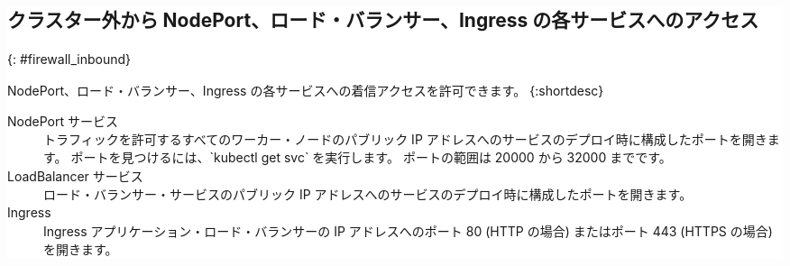 
## クラスター外から NodePort、ロード・バランサー、Ingress の各サービスへのアクセス
{: #firewall_inbound}

NodePort、ロード・バランサー、Ingress の各サービスへの着信アクセスを許可できます。
{:shortdesc}

<dl>
  <dt>NodePort サービス</dt>
  <dd>トラフィックを許可するすべてのワーカー・ノードのパブリック IP アドレスへのサービスのデプロイ時に構成したポートを開きます。 ポートを見つけるには、`kubectl get svc` を実行します。 ポートの範囲は 20000 から 32000 までです。<dd>
  <dt>LoadBalancer サービス</dt>
  <dd>ロード・バランサー・サービスのパブリック IP アドレスへのサービスのデプロイ時に構成したポートを開きます。</dd>
  <dt>Ingress</dt>
  <dd>Ingress アプリケーション・ロード・バランサーの IP アドレスへのポート 80 (HTTP の場合) またはポート 443 (HTTPS の場合) を開きます。</dd>
</dl>
